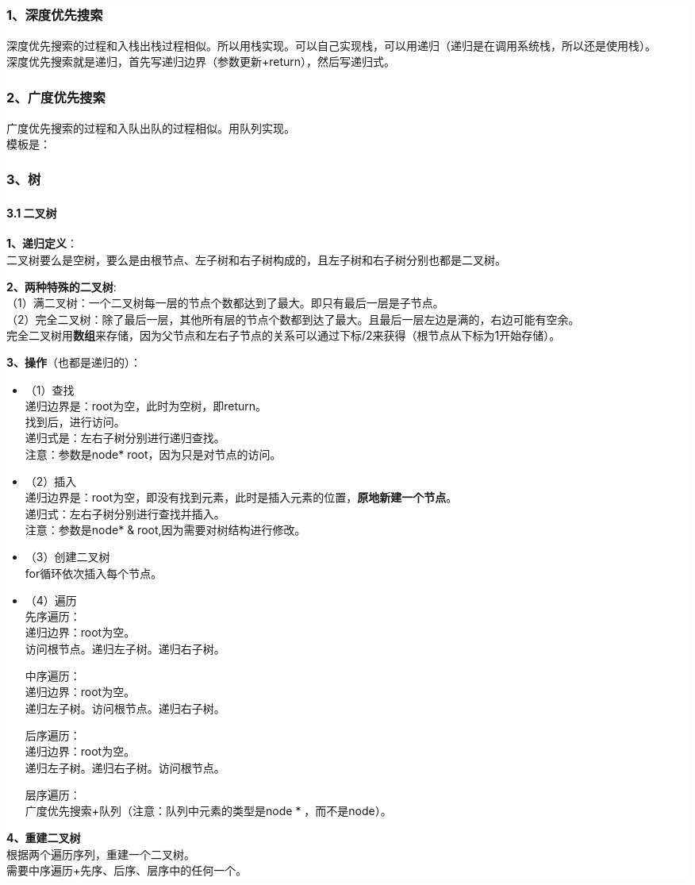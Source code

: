 ### 1、深度优先搜索<br>
深度优先搜索的过程和入栈出栈过程相似。所以用栈实现。可以自己实现栈，可以用递归（递归是在调用系统栈，所以还是使用栈）。<br>
深度优先搜索就是递归，首先写递归边界（参数更新+return），然后写递归式。


### 2、广度优先搜索<br>
广度优先搜索的过程和入队出队的过程相似。用队列实现。<br>
模板是：<br>



### 3、树<br>
#### 3.1 二叉树
**1、递归定义**：<br>
二叉树要么是空树，要么是由根节点、左子树和右子树构成的，且左子树和右子树分别也都是二叉树。<br>

**2、两种特殊的二叉树**:<br>
（1）满二叉树：一个二叉树每一层的节点个数都达到了最大。即只有最后一层是子节点。<br>
（2）完全二叉树：除了最后一层，其他所有层的节点个数都到达了最大。且最后一层左边是满的，右边可能有空余。<br>
完全二叉树用**数组**来存储，因为父节点和左右子节点的关系可以通过下标/2来获得（根节点从下标为1开始存储）。

**3、操作**（也都是递归的）：<br>
- （1）查找<br>
递归边界是：root为空，此时为空树，即return。<br>
找到后，进行访问。<br>
递归式是：左右子树分别进行递归查找。<br>
注意：参数是node* root，因为只是对节点的访问。

- （2）插入<br>
递归边界是：root为空，即没有找到元素，此时是插入元素的位置，**原地新建一个节点**。<br>
递归式：左右子树分别进行查找并插入。<br>
注意：参数是node* & root,因为需要对树结构进行修改。

- （3）创建二叉树<br>
for循环依次插入每个节点。

- （4）遍历<br>
    先序遍历：<br>
    递归边界：root为空。<br>
    访问根节点。递归左子树。递归右子树。<br>

    中序遍历：<br>
    递归边界：root为空。<br>
    递归左子树。访问根节点。递归右子树。

    后序遍历：<br>
    递归边界：root为空。<br>
    递归左子树。递归右子树。访问根节点。

    层序遍历：<br>
    广度优先搜索+队列（注意：队列中元素的类型是node * ，而不是node）。

**4、重建二叉树**<br>
根据两个遍历序列，重建一个二叉树。<br>
需要中序遍历+先序、后序、层序中的任何一个。

